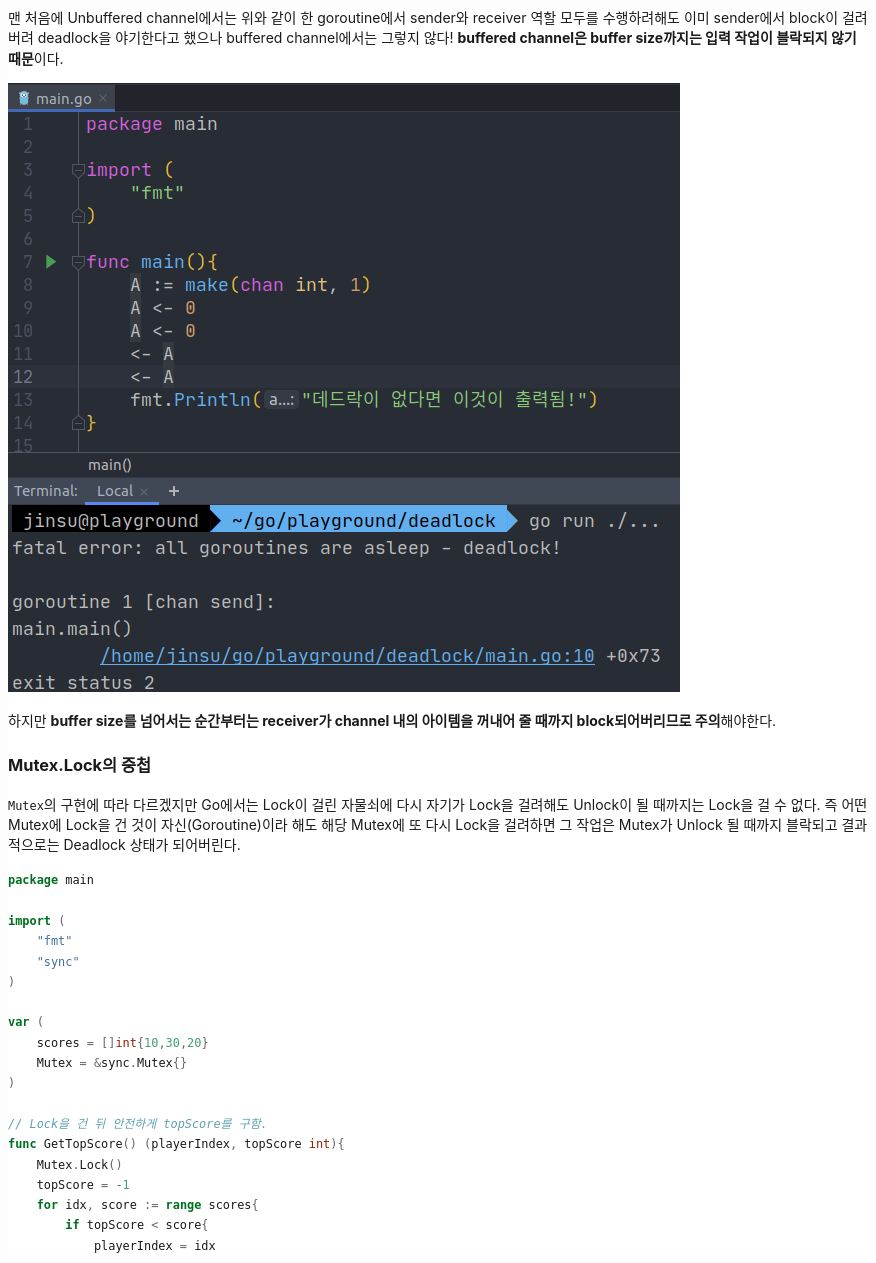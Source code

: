 맨 처음에 Unbuffered channel에서는 위와 같이 한 goroutine에서 sender와 receiver 역할 모두를 수행하려해도 이미 sender에서 block이 걸려버려 deadlock을 야기한다고 했으나 buffered channel에서는 그렇지 않다! **buffered channel은 buffer size까지는 입력 작업이 블락되지 않기 때문**이다.

![buffered-channel-2.png](buffered-channel-2.png)

하지만 **buffer size를 넘어서는 순간부터는 receiver가 channel 내의 아이템을 꺼내어 줄 때까지 block되어버리므로 주의**해야한다.

### Mutex.Lock의 중첩

`Mutex`의 구현에 따라 다르겠지만 Go에서는 Lock이 걸린 자물쇠에 다시 자기가 Lock을 걸려해도 Unlock이 될 때까지는 Lock을 걸 수 없다.  즉 어떤 Mutex에 Lock을 건 것이 자신(Goroutine)이라 해도 해당 Mutex에 또 다시 Lock을 걸려하면 그 작업은 Mutex가 Unlock 될 때까지 블락되고 결과적으로는 Deadlock 상태가 되어버린다.

```go
package main

import (
    "fmt"
    "sync"
)

var (
	scores = []int{10,30,20}
	Mutex = &sync.Mutex{}
)

// Lock을 건 뒤 안전하게 topScore를 구함.
func GetTopScore() (playerIndex, topScore int){
    Mutex.Lock()
    topScore = -1
    for idx, score := range scores{
        if topScore < score{
            playerIndex = idx
```